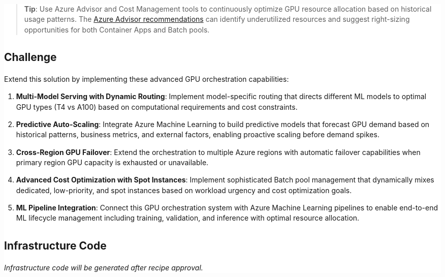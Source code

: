 > **Tip**: Use Azure Advisor and Cost Management tools to continuously optimize GPU resource allocation based on historical usage patterns. The [Azure Advisor recommendations](https://learn.microsoft.com/en-us/azure/advisor/) can identify underutilized resources and suggest right-sizing opportunities for both Container Apps and Batch pools.

## Challenge

Extend this solution by implementing these advanced GPU orchestration capabilities:

1. **Multi-Model Serving with Dynamic Routing**: Implement model-specific routing that directs different ML models to optimal GPU types (T4 vs A100) based on computational requirements and cost constraints.

2. **Predictive Auto-Scaling**: Integrate Azure Machine Learning to build predictive models that forecast GPU demand based on historical patterns, business metrics, and external factors, enabling proactive scaling before demand spikes.

3. **Cross-Region GPU Failover**: Extend the orchestration to multiple Azure regions with automatic failover capabilities when primary region GPU capacity is exhausted or unavailable.

4. **Advanced Cost Optimization with Spot Instances**: Implement sophisticated Batch pool management that dynamically mixes dedicated, low-priority, and spot instances based on workload urgency and cost optimization goals.

5. **ML Pipeline Integration**: Connect this GPU orchestration system with Azure Machine Learning pipelines to enable end-to-end ML lifecycle management including training, validation, and inference with optimal resource allocation.

## Infrastructure Code

*Infrastructure code will be generated after recipe approval.*